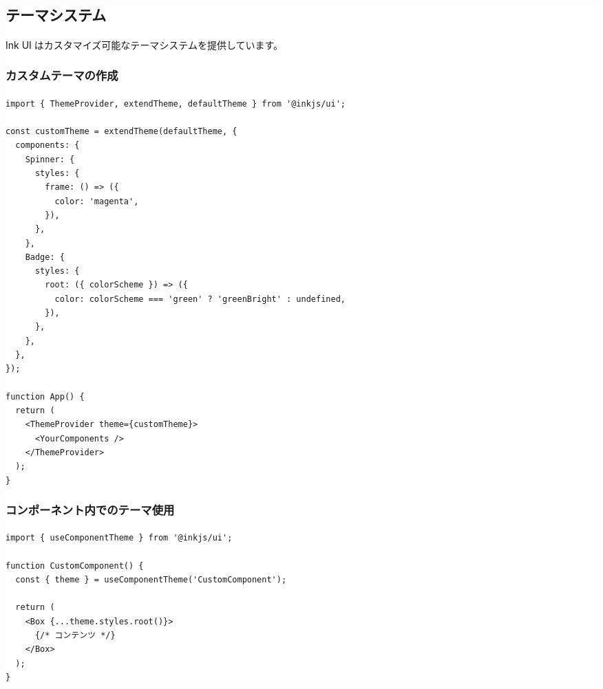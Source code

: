 ## テーマシステム

Ink UI はカスタマイズ可能なテーマシステムを提供しています。

### カスタムテーマの作成

```tsx
import { ThemeProvider, extendTheme, defaultTheme } from '@inkjs/ui';

const customTheme = extendTheme(defaultTheme, {
  components: {
    Spinner: {
      styles: {
        frame: () => ({
          color: 'magenta',
        }),
      },
    },
    Badge: {
      styles: {
        root: ({ colorScheme }) => ({
          color: colorScheme === 'green' ? 'greenBright' : undefined,
        }),
      },
    },
  },
});

function App() {
  return (
    <ThemeProvider theme={customTheme}>
      <YourComponents />
    </ThemeProvider>
  );
}
```

### コンポーネント内でのテーマ使用

```tsx
import { useComponentTheme } from '@inkjs/ui';

function CustomComponent() {
  const { theme } = useComponentTheme('CustomComponent');
  
  return (
    <Box {...theme.styles.root()}>
      {/* コンテンツ */}
    </Box>
  );
}
```
